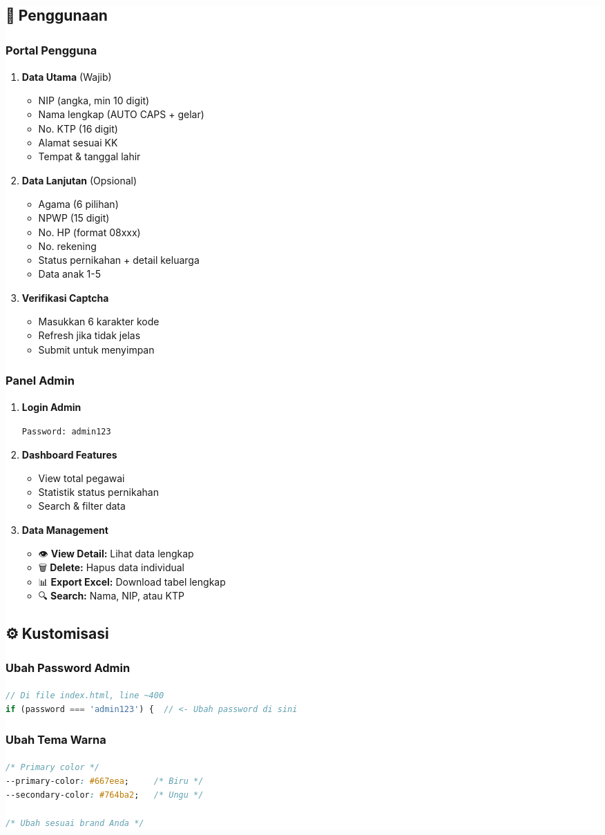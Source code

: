## 🎯 Penggunaan

### **Portal Pengguna**

1. **Data Utama** (Wajib)
   - NIP (angka, min 10 digit)
   - Nama lengkap (AUTO CAPS + gelar)
   - No. KTP (16 digit)
   - Alamat sesuai KK
   - Tempat & tanggal lahir

2. **Data Lanjutan** (Opsional)
   - Agama (6 pilihan)
   - NPWP (15 digit)
   - No. HP (format 08xxx)
   - No. rekening
   - Status pernikahan + detail keluarga
   - Data anak 1-5

3. **Verifikasi Captcha**
   - Masukkan 6 karakter kode
   - Refresh jika tidak jelas
   - Submit untuk menyimpan

### **Panel Admin**

1. **Login Admin**
   ```
   Password: admin123
   ```

2. **Dashboard Features**
   - View total pegawai
   - Statistik status pernikahan
   - Search & filter data

3. **Data Management**
   - 👁️ **View Detail:** Lihat data lengkap
   - 🗑️ **Delete:** Hapus data individual  
   - 📊 **Export Excel:** Download tabel lengkap
   - 🔍 **Search:** Nama, NIP, atau KTP

## ⚙️ Kustomisasi

### **Ubah Password Admin**
```javascript
// Di file index.html, line ~400
if (password === 'admin123') {  // <- Ubah password di sini
```

### **Ubah Tema Warna**
```css
/* Primary color */
--primary-color: #667eea;     /* Biru */
--secondary-color: #764ba2;   /* Ungu */

/* Ubah sesuai brand Anda */
```
